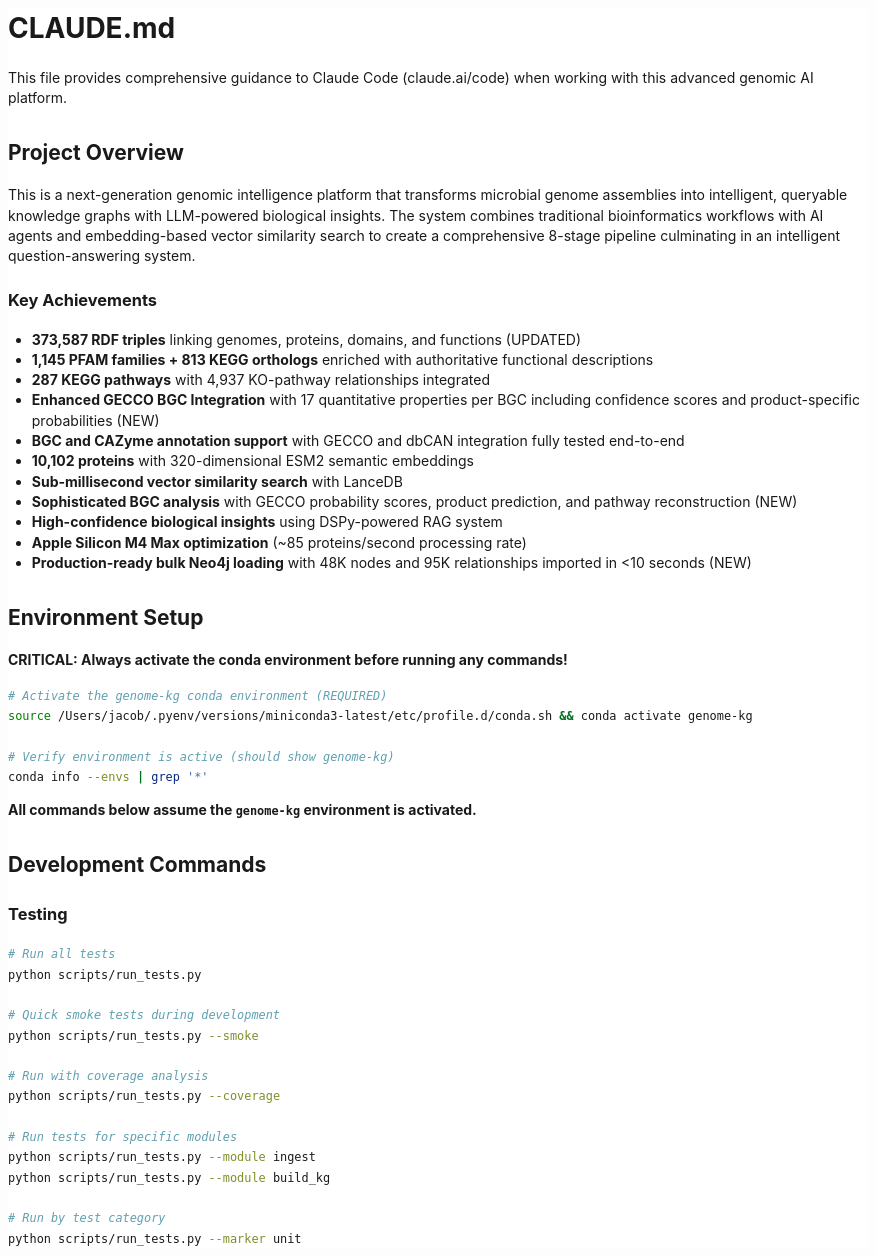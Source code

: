 # CLAUDE.md

This file provides comprehensive guidance to Claude Code (claude.ai/code) when working with this advanced genomic AI platform.

## Project Overview

This is a next-generation genomic intelligence platform that transforms microbial genome assemblies into intelligent, queryable knowledge graphs with LLM-powered biological insights. The system combines traditional bioinformatics workflows with AI agents and embedding-based vector similarity search to create a comprehensive 8-stage pipeline culminating in an intelligent question-answering system.

### Key Achievements
- **373,587 RDF triples** linking genomes, proteins, domains, and functions (UPDATED)
- **1,145 PFAM families + 813 KEGG orthologs** enriched with authoritative functional descriptions
- **287 KEGG pathways** with 4,937 KO-pathway relationships integrated
- **Enhanced GECCO BGC Integration** with 17 quantitative properties per BGC including confidence scores and product-specific probabilities (NEW)
- **BGC and CAZyme annotation support** with GECCO and dbCAN integration fully tested end-to-end
- **10,102 proteins** with 320-dimensional ESM2 semantic embeddings
- **Sub-millisecond vector similarity search** with LanceDB
- **Sophisticated BGC analysis** with GECCO probability scores, product prediction, and pathway reconstruction (NEW)
- **High-confidence biological insights** using DSPy-powered RAG system
- **Apple Silicon M4 Max optimization** (~85 proteins/second processing rate)
- **Production-ready bulk Neo4j loading** with 48K nodes and 95K relationships imported in <10 seconds (NEW)

## Environment Setup

**CRITICAL: Always activate the conda environment before running any commands!**

```bash
# Activate the genome-kg conda environment (REQUIRED)
source /Users/jacob/.pyenv/versions/miniconda3-latest/etc/profile.d/conda.sh && conda activate genome-kg

# Verify environment is active (should show genome-kg)
conda info --envs | grep '*'
```

**All commands below assume the `genome-kg` environment is activated.**

## Development Commands

### Testing
```bash
# Run all tests
python scripts/run_tests.py

# Quick smoke tests during development
python scripts/run_tests.py --smoke

# Run with coverage analysis
python scripts/run_tests.py --coverage

# Run tests for specific modules
python scripts/run_tests.py --module ingest
python scripts/run_tests.py --module build_kg

# Run by test category
python scripts/run_tests.py --marker unit
```